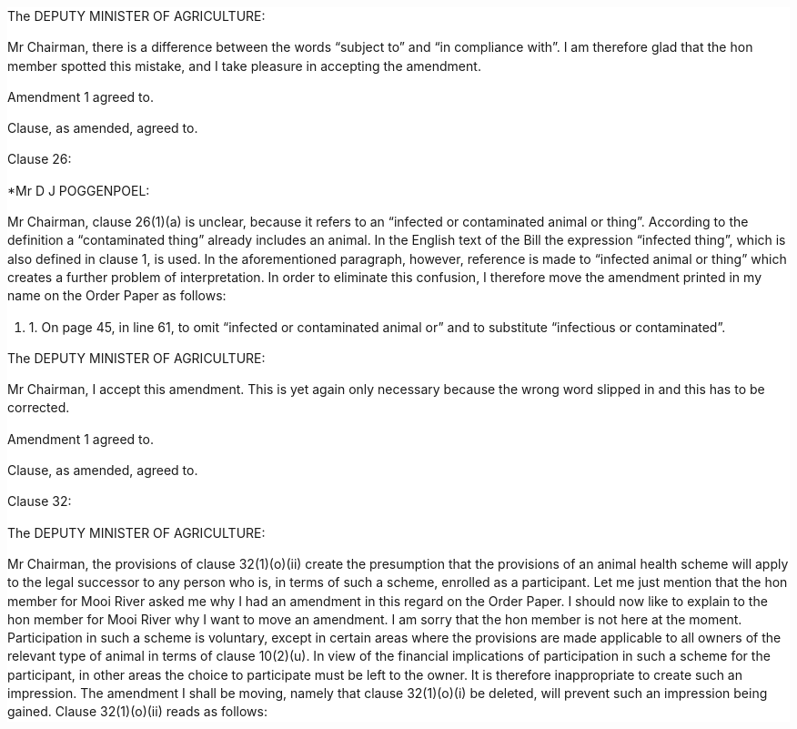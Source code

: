 <from>The <person refersTo="hansard_za">DEPUTY MINISTER OF AGRICULTURE</person>:</from>

<p>Mr Chairman, there is a difference between the words &#x201C;subject to&#x201D; and &#x201C;in compliance with&#x201D;. I am therefore glad that the hon member spotted this mistake, and I take pleasure in accepting the amendment.</p>

<p>Amendment 1 agreed to.</p>

<p>Clause, as amended, agreed to.</p>

<p>Clause 26:</p>

</speech>

<speech by="#poggenpoel">

<from>*Mr <person refersTo="hansard_za">D J POGGENPOEL</person>:</from>

<p>Mr Chairman, clause 26(1)(a) is unclear, because it refers to an &#x201C;infected or contaminated animal or thing&#x201D;. According to the definition a &#x201C;contaminated thing&#x201D; already includes an animal. In the English text of the Bill the expression &#x201C;infected thing&#x201D;, which is also defined in clause 1, is used. In the aforementioned paragraph, however, reference is made to &#x201C;infected animal or thing&#x201D; which creates a further problem of interpretation. In order to eliminate this confusion, I therefore move the amendment printed in my name on the Order Paper as follows:</p>

<ol><li>1. On page 45, in line 61, to omit &#x201C;infected or contaminated animal or&#x201D; and to substitute &#x201C;infectious or contaminated&#x201D;.</li></ol>

</speech>

<speech by="#deputy_minister_of_agriculture">

<from>The <person refersTo="hansard_za">DEPUTY MINISTER OF AGRICULTURE</person>:</from>

<p>Mr Chairman, I accept this amendment. This is yet again only necessary because the wrong word slipped in and this has to be corrected.</p>

<p>Amendment 1 agreed to.</p>

<p>Clause, as amended, agreed to.</p>

<p>Clause 32:</p>

</speech>

<speech by="#deputy_minister_of_agriculture">

<from>The <person refersTo="hansard_za">DEPUTY MINISTER OF AGRICULTURE</person>:</from>

<p>Mr Chairman, the provisions of clause 32(1)(o)(ii) create the presumption that the provisions of an animal health scheme will apply to the legal successor to any person who is, in terms of such a scheme, enrolled as a participant. Let me just mention that the hon member for Mooi River asked me why I had an amendment in this regard on the Order Paper. I should now like to explain to the hon member for Mooi River why I want to move an amendment. I am sorry that the hon member is not here at the moment. Participation in such a scheme is voluntary, except in certain areas where the provisions are made applicable to all owners of the relevant type of animal in terms of clause 10(2)(u). In view of the financial implications of participation in such a scheme for the participant, in other areas the choice to participate must be left to the owner. It is therefore inappropriate to create such an impression. The amendment I shall be moving, namely that clause 32(1)(o)(i) be deleted, will prevent such an impression being gained. Clause 32(1)(o)(ii) reads as follows:</p>
